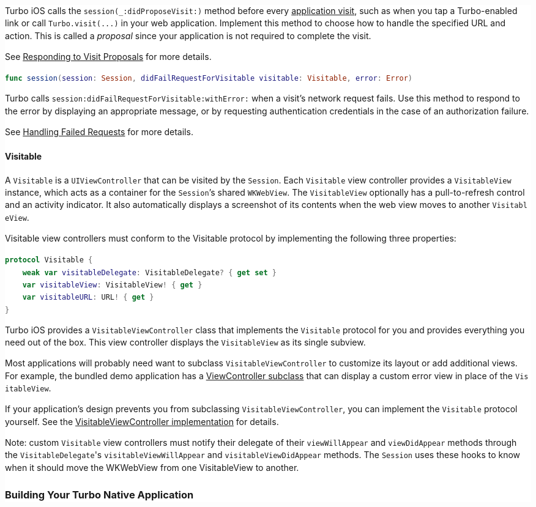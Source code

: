 Turbo iOS calls the `session(_:didProposeVisit:)` method before every [application visit](https://github.com/turbolinks/turbolinks/blob/master/README.md#application-visits), such as when you tap a Turbo-enabled link or call `Turbo.visit(...)` in your web application. Implement this method to choose how to handle the specified URL and action. This is called a *proposal* since your application is not required to complete the visit.

See [Responding to Visit Proposals](#responding-to-visit-proposals) for more details.

```swift
func session(session: Session, didFailRequestForVisitable visitable: Visitable, error: Error)
```

Turbo calls `session:didFailRequestForVisitable:withError:` when a visit’s network request fails. Use this method to respond to the error by displaying an appropriate message, or by requesting authentication credentials in the case of an authorization failure.

See [Handling Failed Requests](#handling-failed-requests) for more details.

#### Visitable

A `Visitable` is a `UIViewController` that can be visited by the `Session`. Each `Visitable` view controller provides a `VisitableView` instance, which acts as a container for the `Session`’s shared `WKWebView`. The `VisitableView` optionally has a pull-to-refresh control and an activity indicator. It also automatically displays a screenshot of its contents when the web view moves to another `VisitableView`.

Visitable view controllers must conform to the Visitable protocol by implementing the following three properties:

```swift
protocol Visitable {
    weak var visitableDelegate: VisitableDelegate? { get set }
    var visitableView: VisitableView! { get }
    var visitableURL: URL! { get }
}
```

Turbo iOS provides a `VisitableViewController` class that implements the `Visitable` protocol for you and provides everything you need out of the box. This view controller displays the `VisitableView` as its single subview.

Most applications will probably need want to subclass `VisitableViewController` to customize its layout or add additional views. For example, the bundled demo application has a [ViewController subclass](../Demo/ViewController.swift) that can display a custom error view in place of the `VisitableView`.

If your application’s design prevents you from subclassing `VisitableViewController`, you can implement the `Visitable` protocol yourself. See the [VisitableViewController implementation](../Source/Visitable/VisitableViewController.swift) for details.

Note: custom `Visitable` view controllers must notify their delegate of their `viewWillAppear` and `viewDidAppear` methods through the `VisitableDelegate`'s `visitableViewWillAppear` and `visitableViewDidAppear` methods. The `Session` uses these hooks to know when it should move the WKWebView from one VisitableView to another.

### Building Your Turbo Native Application
